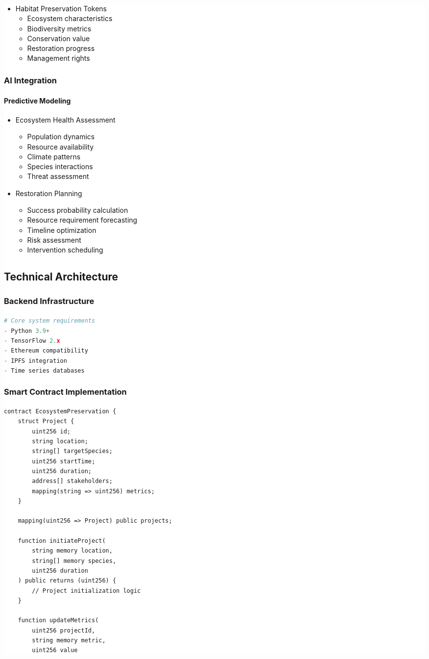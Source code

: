 - Habitat Preservation Tokens
    - Ecosystem characteristics
    - Biodiversity metrics
    - Conservation value
    - Restoration progress
    - Management rights

### AI Integration

#### Predictive Modeling
- Ecosystem Health Assessment
    - Population dynamics
    - Resource availability
    - Climate patterns
    - Species interactions
    - Threat assessment

- Restoration Planning
    - Success probability calculation
    - Resource requirement forecasting
    - Timeline optimization
    - Risk assessment
    - Intervention scheduling

## Technical Architecture

### Backend Infrastructure
```python
# Core system requirements
- Python 3.9+
- TensorFlow 2.x
- Ethereum compatibility
- IPFS integration
- Time series databases
```

### Smart Contract Implementation
```solidity
contract EcosystemPreservation {
    struct Project {
        uint256 id;
        string location;
        string[] targetSpecies;
        uint256 startTime;
        uint256 duration;
        address[] stakeholders;
        mapping(string => uint256) metrics;
    }
    
    mapping(uint256 => Project) public projects;
    
    function initiateProject(
        string memory location,
        string[] memory species,
        uint256 duration
    ) public returns (uint256) {
        // Project initialization logic
    }
    
    function updateMetrics(
        uint256 projectId,
        string memory metric,
        uint256 value
```